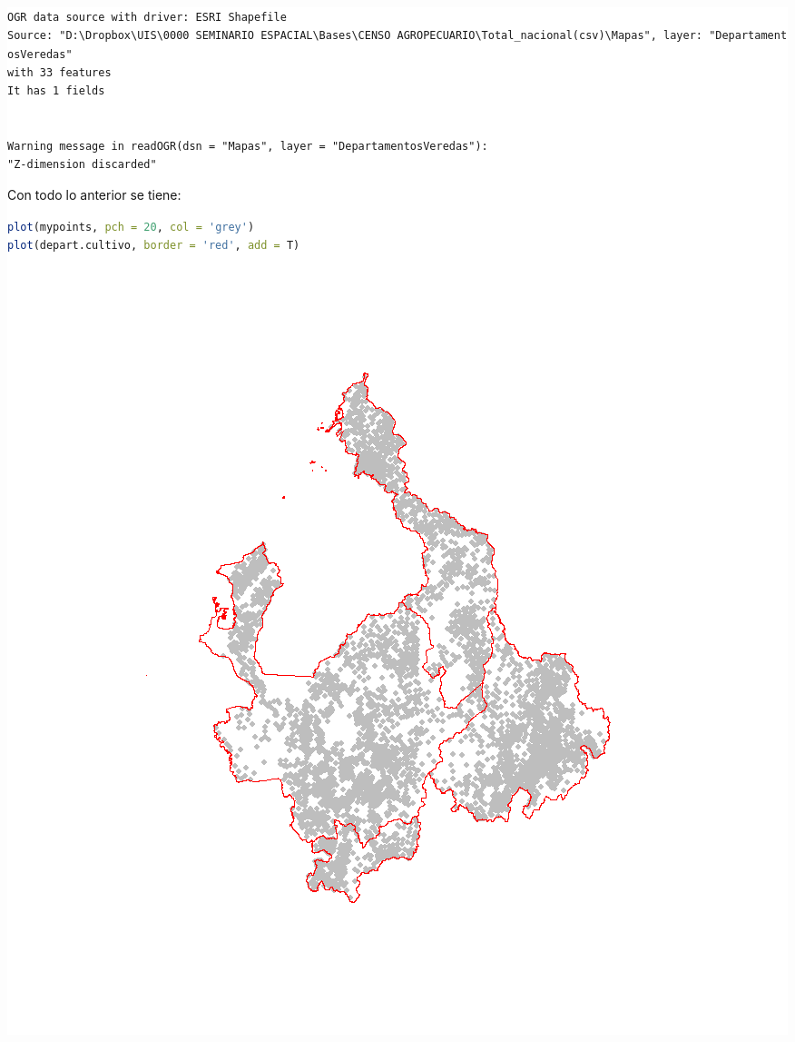     OGR data source with driver: ESRI Shapefile 
    Source: "D:\Dropbox\UIS\0000 SEMINARIO ESPACIAL\Bases\CENSO AGROPECUARIO\Total_nacional(csv)\Mapas", layer: "DepartamentosVeredas"
    with 33 features
    It has 1 fields
    

    Warning message in readOGR(dsn = "Mapas", layer = "DepartamentosVeredas"):
    "Z-dimension discarded"

Con todo lo anterior se tiene:


```R
plot(mypoints, pch = 20, col = 'grey')
plot(depart.cultivo, border = 'red', add = T)
```


![png](output_44_0.png)
